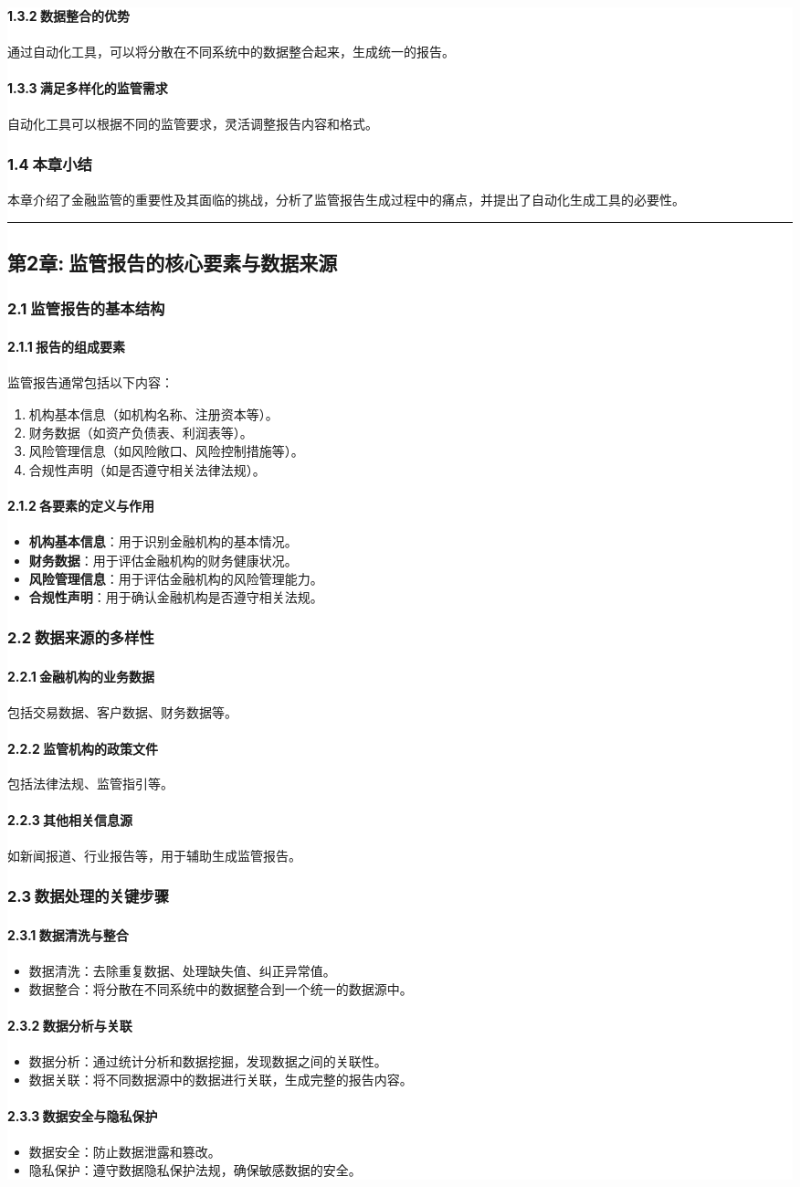 #### 1.3.2 数据整合的优势  
通过自动化工具，可以将分散在不同系统中的数据整合起来，生成统一的报告。  

#### 1.3.3 满足多样化的监管需求  
自动化工具可以根据不同的监管要求，灵活调整报告内容和格式。  

### 1.4 本章小结  
本章介绍了金融监管的重要性及其面临的挑战，分析了监管报告生成过程中的痛点，并提出了自动化生成工具的必要性。  

---

## 第2章: 监管报告的核心要素与数据来源  

### 2.1 监管报告的基本结构  
#### 2.1.1 报告的组成要素  
监管报告通常包括以下内容：  
1. 机构基本信息（如机构名称、注册资本等）。  
2. 财务数据（如资产负债表、利润表等）。  
3. 风险管理信息（如风险敞口、风险控制措施等）。  
4. 合规性声明（如是否遵守相关法律法规）。  

#### 2.1.2 各要素的定义与作用  
- **机构基本信息**：用于识别金融机构的基本情况。  
- **财务数据**：用于评估金融机构的财务健康状况。  
- **风险管理信息**：用于评估金融机构的风险管理能力。  
- **合规性声明**：用于确认金融机构是否遵守相关法规。  

### 2.2 数据来源的多样性  
#### 2.2.1 金融机构的业务数据  
包括交易数据、客户数据、财务数据等。  

#### 2.2.2 监管机构的政策文件  
包括法律法规、监管指引等。  

#### 2.2.3 其他相关信息源  
如新闻报道、行业报告等，用于辅助生成监管报告。  

### 2.3 数据处理的关键步骤  
#### 2.3.1 数据清洗与整合  
- 数据清洗：去除重复数据、处理缺失值、纠正异常值。  
- 数据整合：将分散在不同系统中的数据整合到一个统一的数据源中。  

#### 2.3.2 数据分析与关联  
- 数据分析：通过统计分析和数据挖掘，发现数据之间的关联性。  
- 数据关联：将不同数据源中的数据进行关联，生成完整的报告内容。  

#### 2.3.3 数据安全与隐私保护  
- 数据安全：防止数据泄露和篡改。  
- 隐私保护：遵守数据隐私保护法规，确保敏感数据的安全。  
